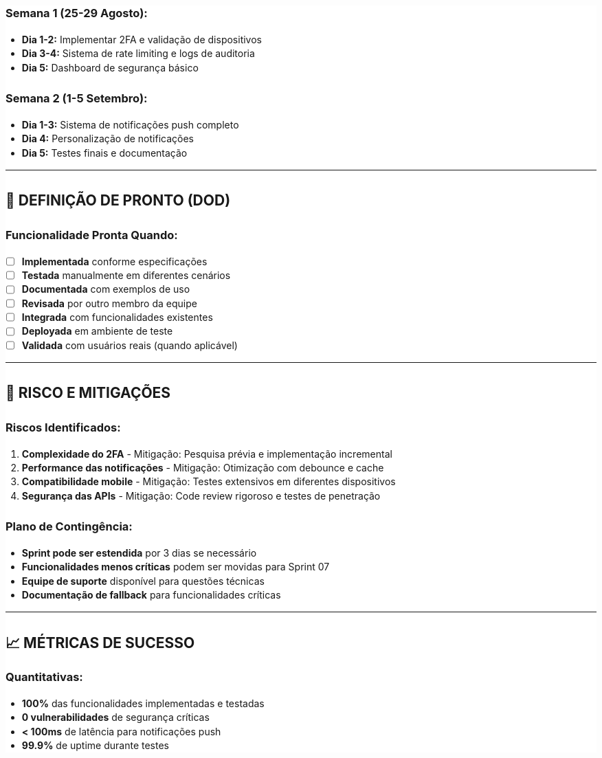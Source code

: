 ### **Semana 1 (25-29 Agosto):**
- **Dia 1-2:** Implementar 2FA e validação de dispositivos
- **Dia 3-4:** Sistema de rate limiting e logs de auditoria
- **Dia 5:** Dashboard de segurança básico

### **Semana 2 (1-5 Setembro):**
- **Dia 1-3:** Sistema de notificações push completo
- **Dia 4:** Personalização de notificações
- **Dia 5:** Testes finais e documentação

---

## 🎯 **DEFINIÇÃO DE PRONTO (DOD)**

### **Funcionalidade Pronta Quando:**
- [ ] **Implementada** conforme especificações
- [ ] **Testada** manualmente em diferentes cenários
- [ ] **Documentada** com exemplos de uso
- [ ] **Revisada** por outro membro da equipe
- [ ] **Integrada** com funcionalidades existentes
- [ ] **Deployada** em ambiente de teste
- [ ] **Validada** com usuários reais (quando aplicável)

---

## 🚨 **RISCO E MITIGAÇÕES**

### **Riscos Identificados:**
1. **Complexidade do 2FA** - Mitigação: Pesquisa prévia e implementação incremental
2. **Performance das notificações** - Mitigação: Otimização com debounce e cache
3. **Compatibilidade mobile** - Mitigação: Testes extensivos em diferentes dispositivos
4. **Segurança das APIs** - Mitigação: Code review rigoroso e testes de penetração

### **Plano de Contingência:**
- **Sprint pode ser estendida** por 3 dias se necessário
- **Funcionalidades menos críticas** podem ser movidas para Sprint 07
- **Equipe de suporte** disponível para questões técnicas
- **Documentação de fallback** para funcionalidades críticas

---

## 📈 **MÉTRICAS DE SUCESSO**

### **Quantitativas:**
- **100%** das funcionalidades implementadas e testadas
- **0 vulnerabilidades** de segurança críticas
- **< 100ms** de latência para notificações push
- **99.9%** de uptime durante testes
